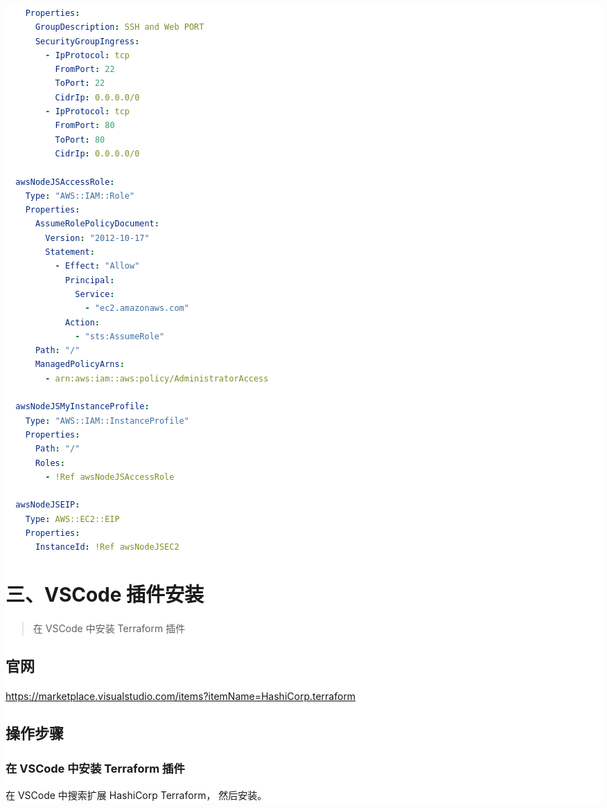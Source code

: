 ```yaml
    Properties:
      GroupDescription: SSH and Web PORT
      SecurityGroupIngress:
        - IpProtocol: tcp
          FromPort: 22
          ToPort: 22
          CidrIp: 0.0.0.0/0
        - IpProtocol: tcp
          FromPort: 80
          ToPort: 80
          CidrIp: 0.0.0.0/0

  awsNodeJSAccessRole:
    Type: "AWS::IAM::Role"
    Properties:
      AssumeRolePolicyDocument:
        Version: "2012-10-17"
        Statement:
          - Effect: "Allow"
            Principal:
              Service:
                - "ec2.amazonaws.com"
            Action:
              - "sts:AssumeRole"
      Path: "/"
      ManagedPolicyArns:
        - arn:aws:iam::aws:policy/AdministratorAccess

  awsNodeJSMyInstanceProfile:
    Type: "AWS::IAM::InstanceProfile"
    Properties:
      Path: "/"
      Roles:
        - !Ref awsNodeJSAccessRole

  awsNodeJSEIP:
    Type: AWS::EC2::EIP
    Properties:
      InstanceId: !Ref awsNodeJSEC2
```





# 三、VSCode 插件安装

> 在 VSCode 中安装 Terraform 插件

## 官网

https://marketplace.visualstudio.com/items?itemName=HashiCorp.terraform

## 操作步骤

### 在 VSCode 中安装 Terraform 插件

在 VSCode 中搜索扩展 HashiCorp Terraform， 然后安装。